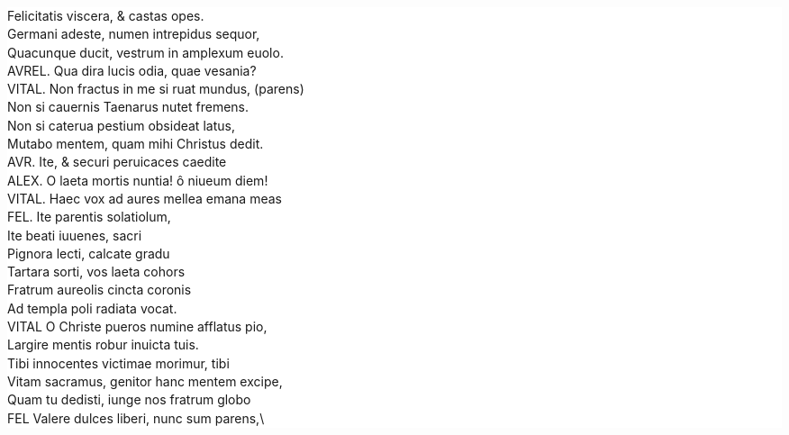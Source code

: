 Felicitatis viscera, & castas opes.\
Germani adeste, numen intrepidus sequor,\
Quacunque ducit, vestrum in amplexum euolo.\
AVREL. Qua dira lucis odia, quae vesania?\
VITAL. Non fractus in me si ruat mundus, (parens)\
Non si cauernis Taenarus nutet fremens.\
Non si caterua pestium obsideat latus,\
Mutabo mentem, quam mihi Christus dedit.\
AVR. Ite, & securi peruicaces caedite\
ALEX. O laeta mortis nuntia! ô niueum diem!\
VITAL. Haec vox ad aures mellea emana meas\
FEL. Ite parentis solatiolum,\
Ite beati iuuenes, sacri\
Pignora lecti, calcate gradu\
Tartara sorti, vos laeta cohors\
Fratrum aureolis cincta coronis\
Ad templa poli radiata vocat.\
VITAL O Christe pueros numine afflatus pio,\
Largire mentis robur inuicta tuis.\
Tibi innocentes victimae morimur, tibi\
Vitam sacramus, genitor hanc mentem excipe,\
Quam tu dedisti, iunge nos fratrum globo\
FEL Valere dulces liberi, nunc sum parens,\
